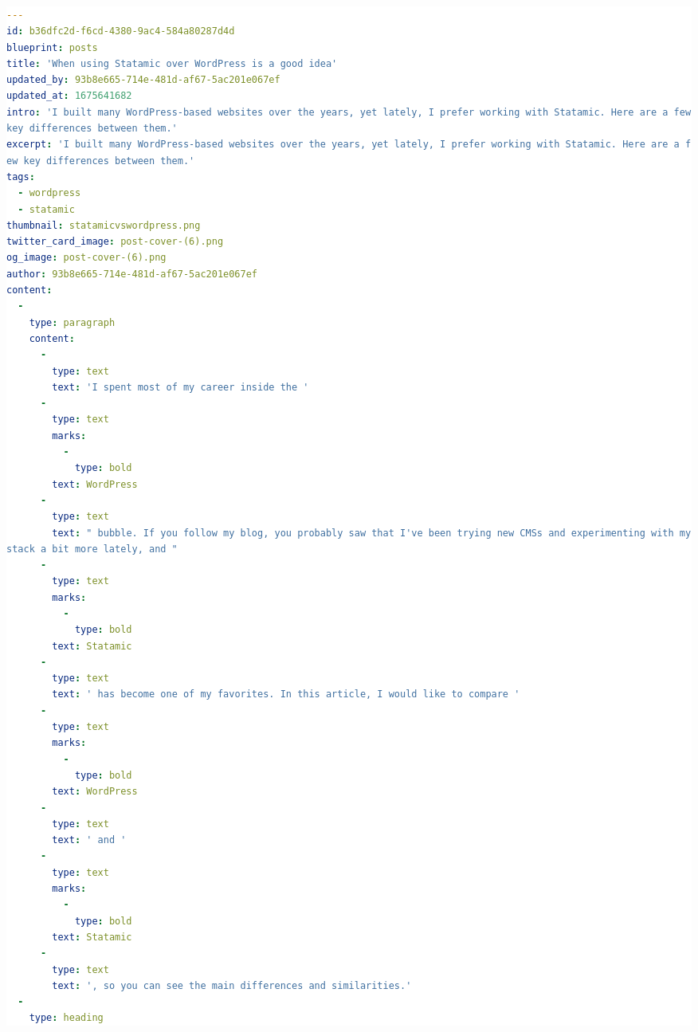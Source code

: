 ```yaml
---
id: b36dfc2d-f6cd-4380-9ac4-584a80287d4d
blueprint: posts
title: 'When using Statamic over WordPress is a good idea'
updated_by: 93b8e665-714e-481d-af67-5ac201e067ef
updated_at: 1675641682
intro: 'I built many WordPress-based websites over the years, yet lately, I prefer working with Statamic. Here are a few key differences between them.'
excerpt: 'I built many WordPress-based websites over the years, yet lately, I prefer working with Statamic. Here are a few key differences between them.'
tags:
  - wordpress
  - statamic
thumbnail: statamicvswordpress.png
twitter_card_image: post-cover-(6).png
og_image: post-cover-(6).png
author: 93b8e665-714e-481d-af67-5ac201e067ef
content:
  -
    type: paragraph
    content:
      -
        type: text
        text: 'I spent most of my career inside the '
      -
        type: text
        marks:
          -
            type: bold
        text: WordPress
      -
        type: text
        text: " bubble. If you follow my blog, you probably saw that I've been trying new CMSs and experimenting with my stack a bit more lately, and "
      -
        type: text
        marks:
          -
            type: bold
        text: Statamic
      -
        type: text
        text: ' has become one of my favorites. In this article, I would like to compare '
      -
        type: text
        marks:
          -
            type: bold
        text: WordPress
      -
        type: text
        text: ' and '
      -
        type: text
        marks:
          -
            type: bold
        text: Statamic
      -
        type: text
        text: ', so you can see the main differences and similarities.'
  -
    type: heading
```